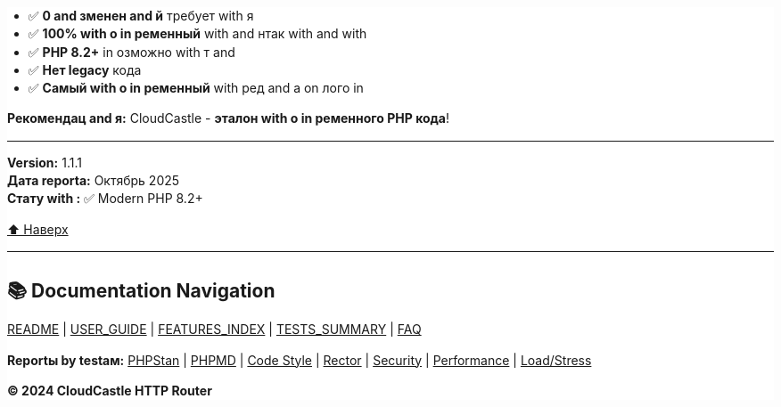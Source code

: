 - ✅ **0  and зменен and й** требует with я
- ✅ **100%  with о in ременный**  with  and нтак with  and  with 
- ✅ **PHP 8.2+**  in озможно with т and 
- ✅ **Нет legacy** кода
- ✅ **Самый  with о in ременный**  with ред and  а on лого in 

**Рекомендац and я:** CloudCastle - **эталон  with о in ременного PHP кода**!

---

**Version:** 1.1.1  
**Дата reportа:** Октябрь 2025  
**Стату with :** ✅ Modern PHP 8.2+

[⬆ Наверх](#отчет-по-rector---автоматический-рефакторинг)


---

## 📚 Documentation Navigation

[README](../../../README.md) | [USER_GUIDE](../USER_GUIDE.md) | [FEATURES_INDEX](../FEATURES_INDEX.md) | [TESTS_SUMMARY](../TESTS_SUMMARY.md) | [FAQ](../FAQ.md)

**Reportы  by  testам:** [PHPStan](PHPSTAN_REPORT.md) | [PHPMD](PHPMD_REPORT.md) | [Code Style](CODE_STYLE_REPORT.md) | [Rector](RECTOR_REPORT.md) | [Security](SECURITY_TESTS_REPORT.md) | [Performance](PERFORMANCE_BENCHMARK_REPORT.md) | [Load/Stress](LOAD_STRESS_REPORT.md)

**© 2024 CloudCastle HTTP Router**
